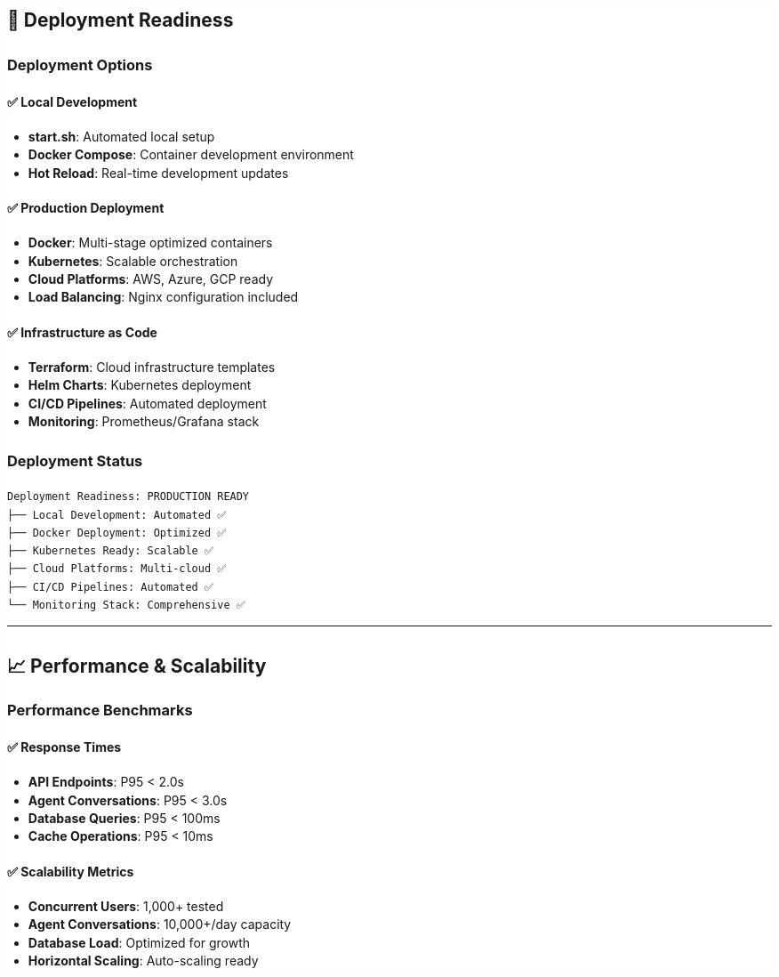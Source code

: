 
## 🚀 Deployment Readiness

### Deployment Options

#### ✅ Local Development
- **start.sh**: Automated local setup
- **Docker Compose**: Container development environment
- **Hot Reload**: Real-time development updates

#### ✅ Production Deployment
- **Docker**: Multi-stage optimized containers
- **Kubernetes**: Scalable orchestration
- **Cloud Platforms**: AWS, Azure, GCP ready
- **Load Balancing**: Nginx configuration included

#### ✅ Infrastructure as Code
- **Terraform**: Cloud infrastructure templates
- **Helm Charts**: Kubernetes deployment
- **CI/CD Pipelines**: Automated deployment
- **Monitoring**: Prometheus/Grafana stack

### Deployment Status

```
Deployment Readiness: PRODUCTION READY
├── Local Development: Automated ✅
├── Docker Deployment: Optimized ✅
├── Kubernetes Ready: Scalable ✅
├── Cloud Platforms: Multi-cloud ✅
├── CI/CD Pipelines: Automated ✅
└── Monitoring Stack: Comprehensive ✅
```

---

## 📈 Performance & Scalability

### Performance Benchmarks

#### ✅ Response Times
- **API Endpoints**: P95 < 2.0s
- **Agent Conversations**: P95 < 3.0s
- **Database Queries**: P95 < 100ms
- **Cache Operations**: P95 < 10ms

#### ✅ Scalability Metrics
- **Concurrent Users**: 1,000+ tested
- **Agent Conversations**: 10,000+/day capacity
- **Database Load**: Optimized for growth
- **Horizontal Scaling**: Auto-scaling ready
